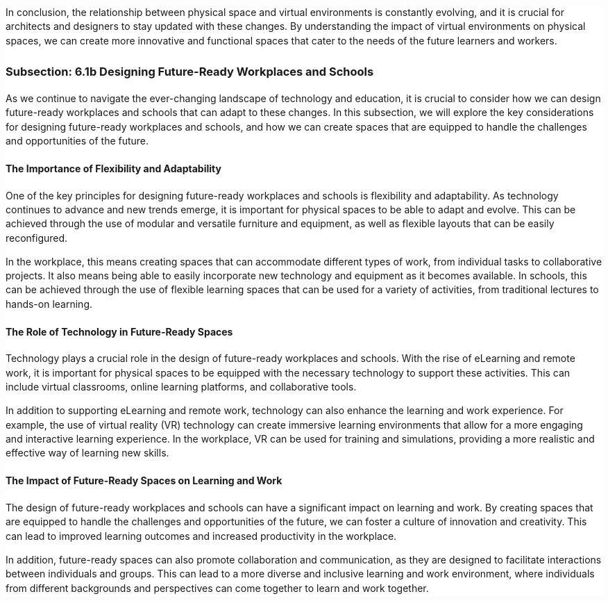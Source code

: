 In conclusion, the relationship between physical space and virtual environments is constantly evolving, and it is crucial for architects and designers to stay updated with these changes. By understanding the impact of virtual environments on physical spaces, we can create more innovative and functional spaces that cater to the needs of the future learners and workers.





### Subsection: 6.1b Designing Future-Ready Workplaces and Schools

As we continue to navigate the ever-changing landscape of technology and education, it is crucial to consider how we can design future-ready workplaces and schools that can adapt to these changes. In this subsection, we will explore the key considerations for designing future-ready workplaces and schools, and how we can create spaces that are equipped to handle the challenges and opportunities of the future.

#### The Importance of Flexibility and Adaptability

One of the key principles for designing future-ready workplaces and schools is flexibility and adaptability. As technology continues to advance and new trends emerge, it is important for physical spaces to be able to adapt and evolve. This can be achieved through the use of modular and versatile furniture and equipment, as well as flexible layouts that can be easily reconfigured.

In the workplace, this means creating spaces that can accommodate different types of work, from individual tasks to collaborative projects. It also means being able to easily incorporate new technology and equipment as it becomes available. In schools, this can be achieved through the use of flexible learning spaces that can be used for a variety of activities, from traditional lectures to hands-on learning.

#### The Role of Technology in Future-Ready Spaces

Technology plays a crucial role in the design of future-ready workplaces and schools. With the rise of eLearning and remote work, it is important for physical spaces to be equipped with the necessary technology to support these activities. This can include virtual classrooms, online learning platforms, and collaborative tools.

In addition to supporting eLearning and remote work, technology can also enhance the learning and work experience. For example, the use of virtual reality (VR) technology can create immersive learning environments that allow for a more engaging and interactive learning experience. In the workplace, VR can be used for training and simulations, providing a more realistic and effective way of learning new skills.

#### The Impact of Future-Ready Spaces on Learning and Work

The design of future-ready workplaces and schools can have a significant impact on learning and work. By creating spaces that are equipped to handle the challenges and opportunities of the future, we can foster a culture of innovation and creativity. This can lead to improved learning outcomes and increased productivity in the workplace.

In addition, future-ready spaces can also promote collaboration and communication, as they are designed to facilitate interactions between individuals and groups. This can lead to a more diverse and inclusive learning and work environment, where individuals from different backgrounds and perspectives can come together to learn and work together.

